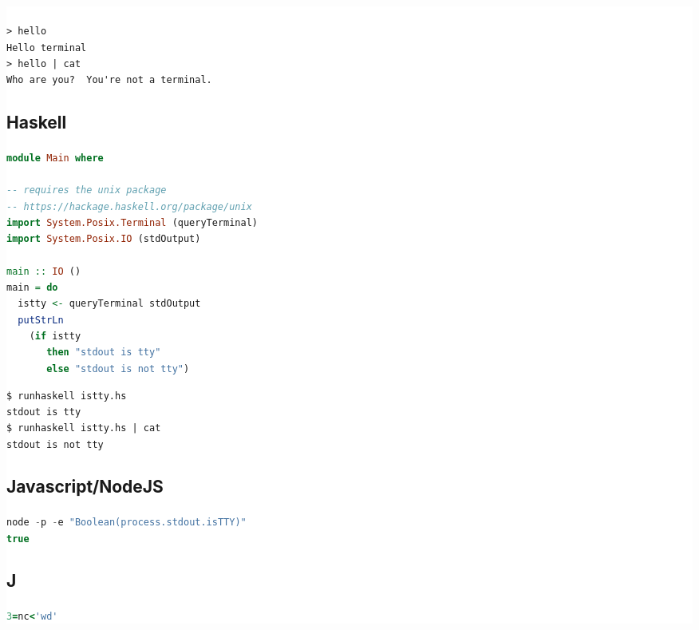 ```txt

> hello
Hello terminal
> hello | cat
Who are you?  You're not a terminal.

```



## Haskell



```haskell
module Main where

-- requires the unix package
-- https://hackage.haskell.org/package/unix
import System.Posix.Terminal (queryTerminal)
import System.Posix.IO (stdOutput)

main :: IO ()
main = do
  istty <- queryTerminal stdOutput
  putStrLn
    (if istty
       then "stdout is tty"
       else "stdout is not tty")
```

```txt
$ runhaskell istty.hs
stdout is tty
$ runhaskell istty.hs | cat
stdout is not tty

```



## Javascript/NodeJS


```js
node -p -e "Boolean(process.stdout.isTTY)"
true
```



## J



```J
3=nc<'wd'
```
